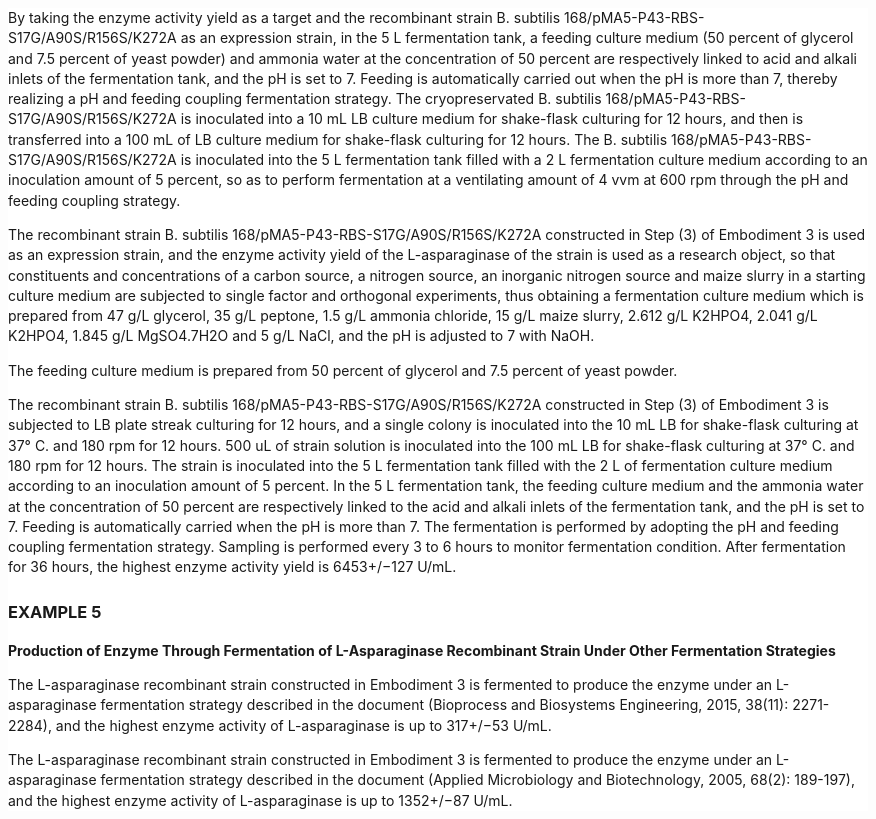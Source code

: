 By taking the enzyme activity yield as a target and the recombinant strain B. subtilis 168/pMA5-P43-RBS-S17G/A90S/R156S/K272A as an expression strain, in the 5 L fermentation tank, a feeding culture medium (50 percent of glycerol and 7.5 percent of yeast powder) and ammonia water at the concentration of 50 percent are respectively linked to acid and alkali inlets of the fermentation tank, and the pH is set to 7. Feeding is automatically carried out when the pH is more than 7, thereby realizing a pH and feeding coupling fermentation strategy. The cryopreservated B. subtilis 168/pMA5-P43-RBS-S17G/A90S/R156S/K272A is inoculated into a 10 mL LB culture medium for shake-flask culturing for 12 hours, and then is transferred into a 100 mL of LB culture medium for shake-flask culturing for 12 hours. The B. subtilis 168/pMA5-P43-RBS-S17G/A90S/R156S/K272A is inoculated into the 5 L fermentation tank filled with a 2 L fermentation culture medium according to an inoculation amount of 5 percent, so as to perform fermentation at a ventilating amount of 4 vvm at 600 rpm through the pH and feeding coupling strategy.

The recombinant strain B. subtilis 168/pMA5-P43-RBS-S17G/A90S/R156S/K272A constructed in Step (3) of Embodiment 3 is used as an expression strain, and the enzyme activity yield of the L-asparaginase of the strain is used as a research object, so that constituents and concentrations of a carbon source, a nitrogen source, an inorganic nitrogen source and maize slurry in a starting culture medium are subjected to single factor and orthogonal experiments, thus obtaining a fermentation culture medium which is prepared from 47 g/L glycerol, 35 g/L peptone, 1.5 g/L ammonia chloride, 15 g/L maize slurry, 2.612 g/L K2HPO4, 2.041 g/L K2HPO4, 1.845 g/L MgSO4.7H2O and 5 g/L NaCl, and the pH is adjusted to 7 with NaOH.

The feeding culture medium is prepared from 50 percent of glycerol and 7.5 percent of yeast powder.

The recombinant strain B. subtilis 168/pMA5-P43-RBS-S17G/A90S/R156S/K272A constructed in Step (3) of Embodiment 3 is subjected to LB plate streak culturing for 12 hours, and a single colony is inoculated into the 10 mL LB for shake-flask culturing at 37° C. and 180 rpm for 12 hours. 500 uL of strain solution is inoculated into the 100 mL LB for shake-flask culturing at 37° C. and 180 rpm for 12 hours. The strain is inoculated into the 5 L fermentation tank filled with the 2 L of fermentation culture medium according to an inoculation amount of 5 percent. In the 5 L fermentation tank, the feeding culture medium and the ammonia water at the concentration of 50 percent are respectively linked to the acid and alkali inlets of the fermentation tank, and the pH is set to 7. Feeding is automatically carried when the pH is more than 7. The fermentation is performed by adopting the pH and feeding coupling fermentation strategy. Sampling is performed every 3 to 6 hours to monitor fermentation condition. After fermentation for 36 hours, the highest enzyme activity yield is 6453+/−127 U/mL.

### EXAMPLE 5

**Production of Enzyme Through Fermentation of L-Asparaginase Recombinant Strain Under Other Fermentation Strategies**

The L-asparaginase recombinant strain constructed in Embodiment 3 is fermented to produce the enzyme under an L-asparaginase fermentation strategy described in the document (Bioprocess and Biosystems Engineering, 2015, 38(11): 2271-2284), and the highest enzyme activity of L-asparaginase is up to 317+/−53 U/mL.

The L-asparaginase recombinant strain constructed in Embodiment 3 is fermented to produce the enzyme under an L-asparaginase fermentation strategy described in the document (Applied Microbiology and Biotechnology, 2005, 68(2): 189-197), and the highest enzyme activity of L-asparaginase is up to 1352+/−87 U/mL.

